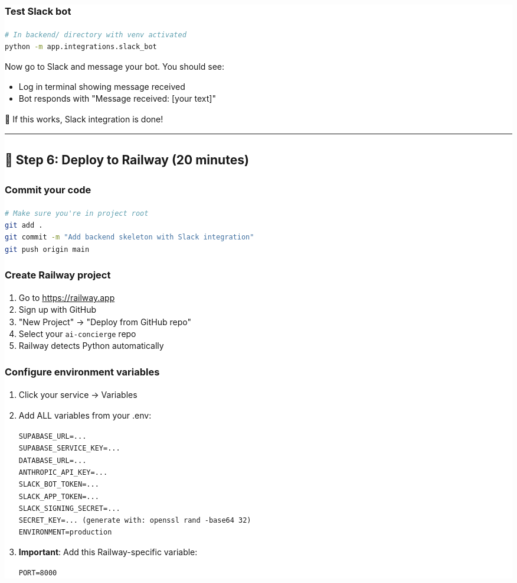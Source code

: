 ### Test Slack bot

```bash
# In backend/ directory with venv activated
python -m app.integrations.slack_bot
```

Now go to Slack and message your bot. You should see:
- Log in terminal showing message received
- Bot responds with "Message received: [your text]"

🎉 If this works, Slack integration is done!

---

## 🚂 Step 6: Deploy to Railway (20 minutes)

### Commit your code

```bash
# Make sure you're in project root
git add .
git commit -m "Add backend skeleton with Slack integration"
git push origin main
```

### Create Railway project

1. Go to https://railway.app
2. Sign up with GitHub
3. "New Project" → "Deploy from GitHub repo"
4. Select your `ai-concierge` repo
5. Railway detects Python automatically

### Configure environment variables

1. Click your service → Variables
2. Add ALL variables from your .env:
   ```
   SUPABASE_URL=...
   SUPABASE_SERVICE_KEY=...
   DATABASE_URL=...
   ANTHROPIC_API_KEY=...
   SLACK_BOT_TOKEN=...
   SLACK_APP_TOKEN=...
   SLACK_SIGNING_SECRET=...
   SECRET_KEY=... (generate with: openssl rand -base64 32)
   ENVIRONMENT=production
   ```

3. **Important**: Add this Railway-specific variable:
   ```
   PORT=8000
   ```
